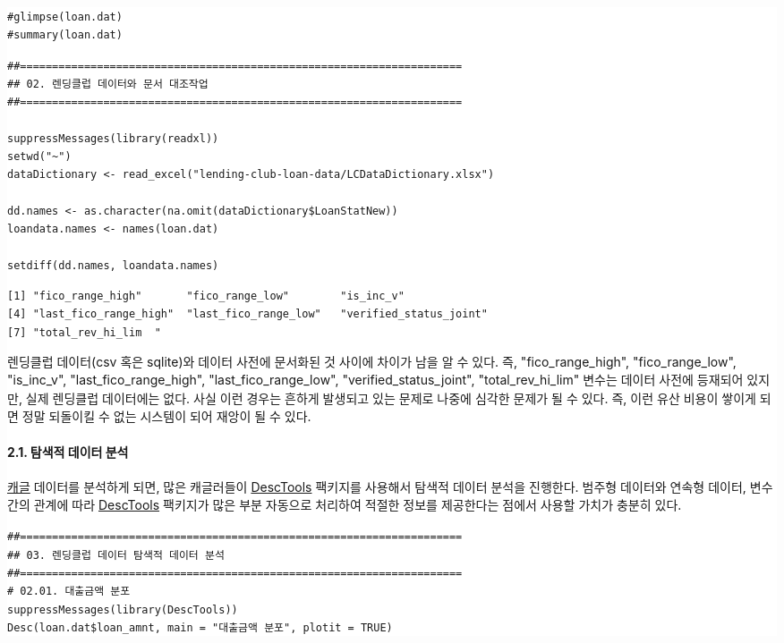 

~~~{.r}
#glimpse(loan.dat)
#summary(loan.dat)
~~~


~~~{.r}
##=====================================================================
## 02. 렌딩클럽 데이터와 문서 대조작업
##=====================================================================

suppressMessages(library(readxl))
setwd("~")
dataDictionary <- read_excel("lending-club-loan-data/LCDataDictionary.xlsx")

dd.names <- as.character(na.omit(dataDictionary$LoanStatNew))
loandata.names <- names(loan.dat)

setdiff(dd.names, loandata.names)
~~~



~~~{.output}
[1] "fico_range_high"       "fico_range_low"        "is_inc_v"             
[4] "last_fico_range_high"  "last_fico_range_low"   "verified_status_joint"
[7] "total_rev_hi_lim  "   

~~~

렌딩클럽 데이터(csv 혹은 sqlite)와 데이터 사전에 문서화된 것 사이에 차이가 남을 알 수 있다.
즉, "fico_range_high", "fico_range_low", "is_inc_v", "last_fico_range_high", "last_fico_range_low", "verified_status_joint", "total_rev_hi_lim"
변수는 데이터 사전에 등재되어 있지만, 실제 렌딩클럽 데이터에는 없다.
사실 이런 경우는 흔하게 발생되고 있는 문제로 나중에 심각한 문제가 될 수 있다. 즉, 이런 유산 비용이 쌓이게 되면
정말 되돌이킬 수 없는 시스템이 되어 재앙이 될 수 있다. 
   

#### 2.1. 탐색적 데이터 분석

[캐글]() 데이터를 분석하게 되면, 많은 캐글러들이 [DescTools](https://cran.r-project.org/web/packages/DescTools/index.html) 팩키지를 사용해서 
탐색적 데이터 분석을 진행한다. 범주형 데이터와 연속형 데이터, 변수간의 관계에 따라 [DescTools](https://cran.r-project.org/web/packages/DescTools/index.html)
팩키지가 많은 부분 자동으로 처리하여 적절한 정보를 제공한다는 점에서 사용할 가치가 충분히 있다.


~~~{.r}
##=====================================================================
## 03. 렌딩클럽 데이터 탐색적 데이터 분석
##=====================================================================
# 02.01. 대출금액 분포
suppressMessages(library(DescTools))
Desc(loan.dat$loan_amnt, main = "대출금액 분포", plotit = TRUE)
~~~



[^ml-credit-scoring-sharma]: [Guide to Credit Scoring in R](https://cran.r-project.org/doc/contrib/Sharma-CreditScoring.pdf)
[^credit-scoring-101]: [Credit Scoring in R 101](http://www.r-bloggers.com/credit-scoring-in-r-101/)
[^credit-scoring-woe]: [R Credit Scoring – WoE & Information Value in woe Package](http://www.r-bloggers.com/r-credit-scoring-woe-information-value-in-woe-package/)
[^credit-scoring-binning]: [R Package 'smbinning': Optimal Binning for Scoring Modeling](http://www.r-bloggers.com/r-package-smbinning-optimal-binning-for-scoring-modeling/)
[^kaggle-lendingclub]: [Eryk Walczak, Initial loan book analysis](https://www.kaggle.com/erykwalczak/d/wendykan/lending-club-loan-data/initial-loan-book-analysis/)